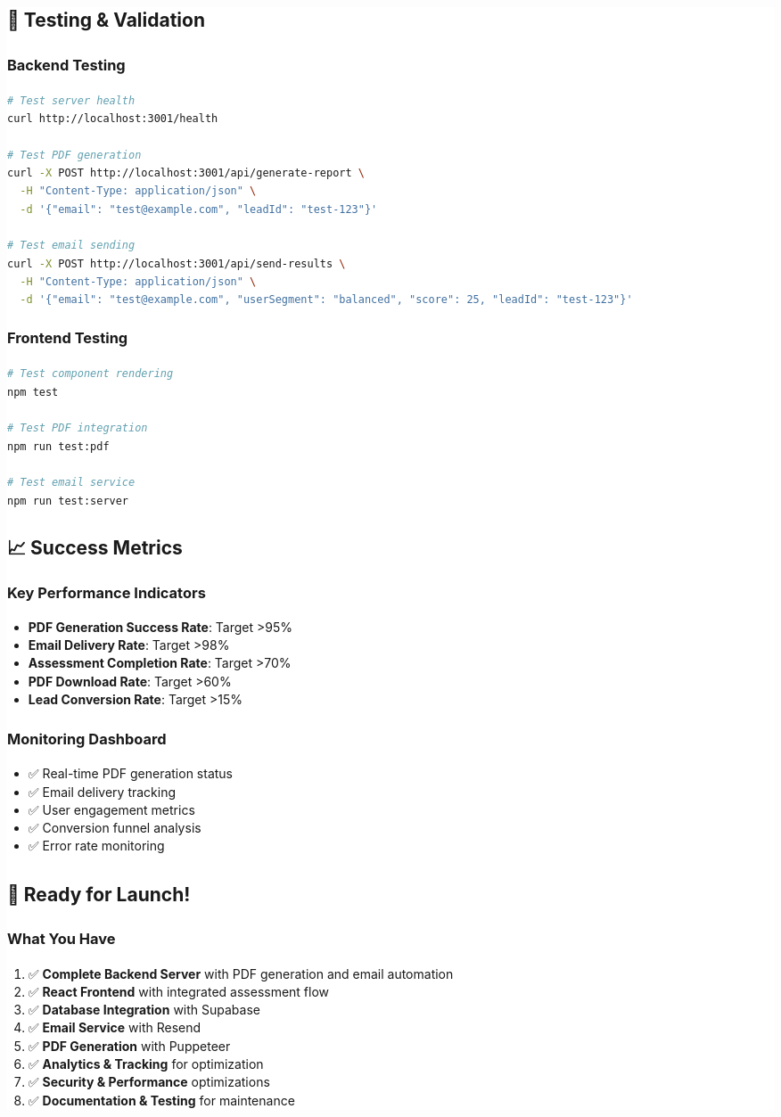 ## 🧪 **Testing & Validation**

### **Backend Testing**
```bash
# Test server health
curl http://localhost:3001/health

# Test PDF generation
curl -X POST http://localhost:3001/api/generate-report \
  -H "Content-Type: application/json" \
  -d '{"email": "test@example.com", "leadId": "test-123"}'

# Test email sending
curl -X POST http://localhost:3001/api/send-results \
  -H "Content-Type: application/json" \
  -d '{"email": "test@example.com", "userSegment": "balanced", "score": 25, "leadId": "test-123"}'
```

### **Frontend Testing**
```bash
# Test component rendering
npm test

# Test PDF integration
npm run test:pdf

# Test email service
npm run test:server
```

## 📈 **Success Metrics**

### **Key Performance Indicators**
- **PDF Generation Success Rate**: Target >95%
- **Email Delivery Rate**: Target >98%
- **Assessment Completion Rate**: Target >70%
- **PDF Download Rate**: Target >60%
- **Lead Conversion Rate**: Target >15%

### **Monitoring Dashboard**
- ✅ Real-time PDF generation status
- ✅ Email delivery tracking
- ✅ User engagement metrics
- ✅ Conversion funnel analysis
- ✅ Error rate monitoring

## 🎉 **Ready for Launch!**

### **What You Have**
1. ✅ **Complete Backend Server** with PDF generation and email automation
2. ✅ **React Frontend** with integrated assessment flow
3. ✅ **Database Integration** with Supabase
4. ✅ **Email Service** with Resend
5. ✅ **PDF Generation** with Puppeteer
6. ✅ **Analytics & Tracking** for optimization
7. ✅ **Security & Performance** optimizations
8. ✅ **Documentation & Testing** for maintenance
